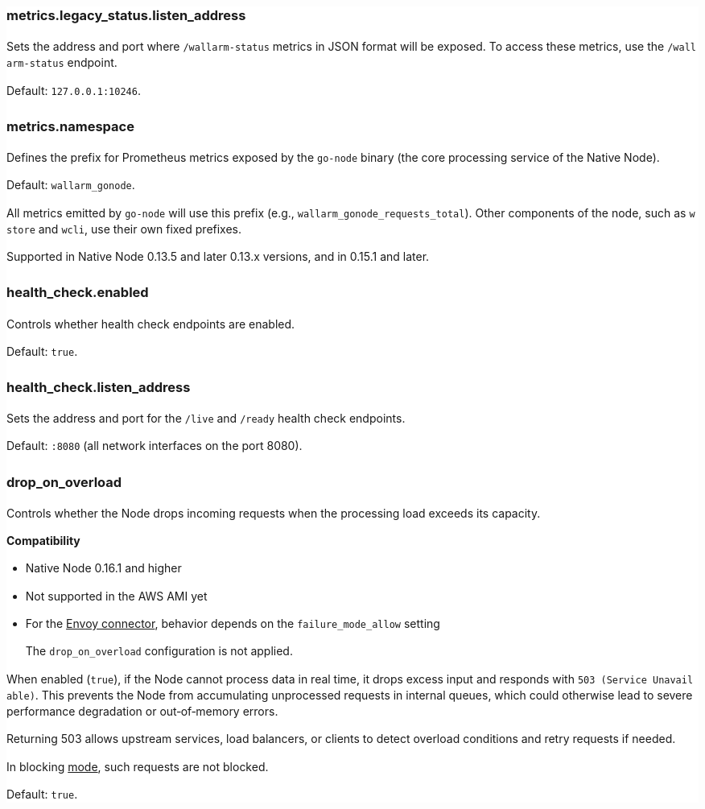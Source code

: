 ### metrics.legacy_status.listen_address

Sets the address and port where `/wallarm-status` metrics in JSON format will be exposed. To access these metrics, use the `/wallarm-status` endpoint.

Default: `127.0.0.1:10246`.

### metrics.namespace

Defines the prefix for Prometheus metrics exposed by the `go-node` binary (the core processing service of the Native Node).

Default: `wallarm_gonode`.

All metrics emitted by `go-node` will use this prefix (e.g., `wallarm_gonode_requests_total`). Other components of the node, such as `wstore` and `wcli`, use their own fixed prefixes.

Supported in Native Node 0.13.5 and later 0.13.x versions, and in 0.15.1 and later.

### health_check.enabled

Controls whether health check endpoints are enabled.

Default: `true`.

### health_check.listen_address

Sets the address and port for the `/live` and `/ready` health check endpoints.

Default: `:8080` (all network interfaces on the port 8080).

### drop_on_overload

Controls whether the Node drops incoming requests when the processing load exceeds its capacity.

**Compatibility**

* Native Node 0.16.1 and higher
* Not supported in the AWS AMI yet
* For the [Envoy connector](../connectors/istio.md), behavior depends on the `failure_mode_allow` setting

    The `drop_on_overload` configuration is not applied.

When enabled (`true`), if the Node cannot process data in real time, it drops excess input and responds with `503 (Service Unavailable)`. This prevents the Node from accumulating unprocessed requests in internal queues, which could otherwise lead to severe performance degradation or out‑of‑memory errors.

Returning 503 allows upstream services, load balancers, or clients to detect overload conditions and retry requests if needed.

In blocking [mode](../../admin-en/configure-wallarm-mode.md), such requests are not blocked.

Default: `true`.
